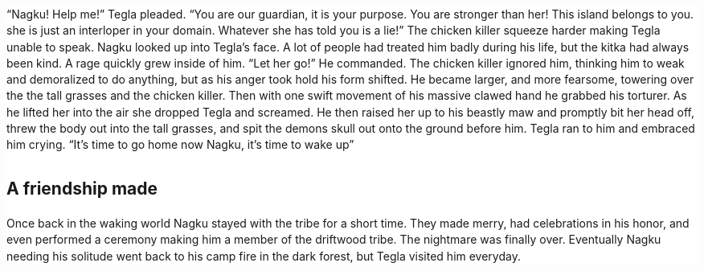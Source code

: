“Nagku! Help me!” Tegla pleaded. “You are our guardian, it is your purpose. You are stronger than her! This island belongs to you. she is just an interloper in your domain. Whatever she has told you is a lie!”
The chicken killer squeeze harder making Tegla unable to speak. Nagku looked up into Tegla’s face. A lot of people had treated him badly during his life, but the kitka had always been kind. A rage quickly grew inside of him.
“Let her go!” He commanded.
The chicken killer ignored him, thinking him to weak and demoralized to do anything, but as his anger took hold his form shifted. He became larger, and more fearsome, towering over the the tall grasses and the chicken killer. Then with one swift movement of his massive clawed hand he grabbed his torturer. As he lifted her into the air she dropped Tegla and screamed. He then raised her up to his beastly maw and promptly bit her head off, threw the body out into the tall grasses, and  spit the demons skull out onto the ground before him. Tegla ran to him and embraced him crying. 
“It’s time to go home now Nagku, it’s time to wake up” 

## A friendship made

Once back in the waking world Nagku stayed with the tribe for a short time. They made merry, had celebrations in his honor, and even performed a ceremony making him a member of the driftwood tribe. The nightmare was finally over. Eventually Nagku needing his solitude went back to his camp fire in the dark forest, but Tegla visited him everyday.
